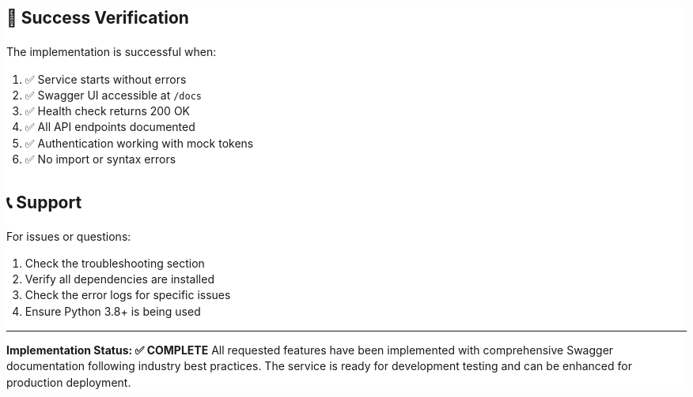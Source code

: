 ## 🎉 Success Verification

The implementation is successful when:
1. ✅ Service starts without errors
2. ✅ Swagger UI accessible at `/docs`
3. ✅ Health check returns 200 OK
4. ✅ All API endpoints documented
5. ✅ Authentication working with mock tokens
6. ✅ No import or syntax errors

## 📞 Support

For issues or questions:
1. Check the troubleshooting section
2. Verify all dependencies are installed
3. Check the error logs for specific issues
4. Ensure Python 3.8+ is being used

---

**Implementation Status: ✅ COMPLETE**
All requested features have been implemented with comprehensive Swagger documentation following industry best practices. The service is ready for development testing and can be enhanced for production deployment.

